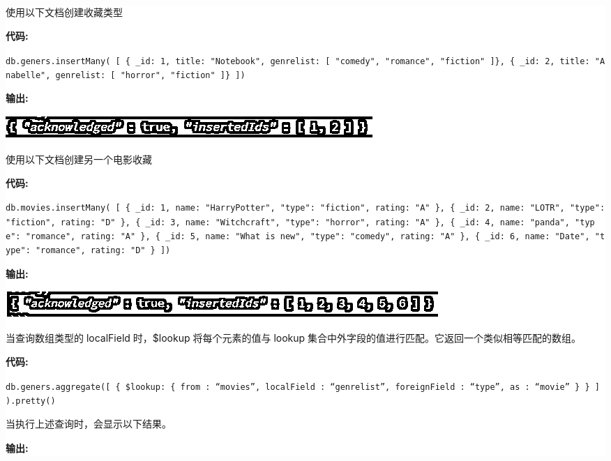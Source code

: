 使用以下文档创建收藏类型

**代码:**

`db.geners.insertMany( [
{ _id: 1, title: "Notebook", genrelist: [ "comedy", "romance", "fiction" ]},
{ _id: 2, title: "Anabelle", genrelist: [ "horror", "fiction" ]}
])`

**输出:**

![Examples of Lookup in MongoDB 2.1](img/4a9848536a002c05ef3035eef05aa31a.png)



使用以下文档创建另一个电影收藏

**代码:**

`db.movies.insertMany( [
{ _id: 1, name: "HarryPotter", "type": "fiction", rating: "A" },
{ _id: 2, name: "LOTR", "type": "fiction", rating: "D" },
{ _id: 3, name: "Witchcraft", "type": "horror", rating: "A" },
{ _id: 4, name: "panda", "type": "romance", rating: "A" },
{ _id: 5, name: "What is new", "type": "comedy", rating: "A" },
{ _id: 6, name: "Date", "type": "romance", rating: "D" }
])`

**输出:**

![Examples of Lookup in MongoDB 2.2](img/c12e9b57a5ee4d2dd8ecbd3b1c8eb915.png)



当查询数组类型的 localField 时，$lookup 将每个元素的值与 lookup 集合中外字段的值进行匹配。它返回一个类似相等匹配的数组。

**代码:**

`db.geners.aggregate([
{
$lookup:
{
from : “movies”,
localField : “genrelist”,
foreignField : “type”,
as : “movie”
} } ] ).pretty()`

当执行上述查询时，会显示以下结果。

**输出:**
